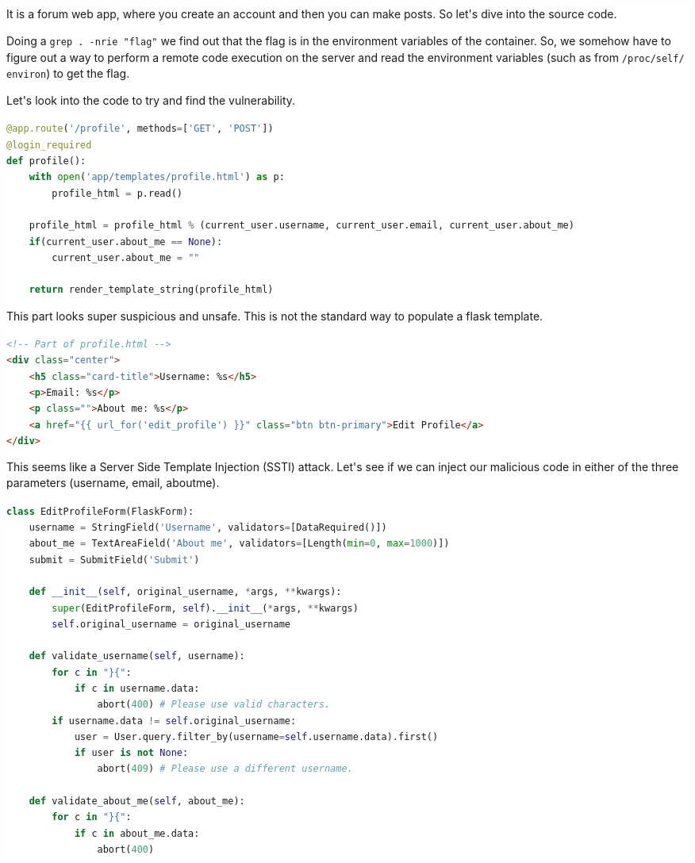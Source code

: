 It is a forum web app, where you create an account and then you can make posts. So let's dive into the source code.

Doing a `grep . -nrie "flag"` we find out that the flag is in the environment variables of the container. So, we somehow have to figure out a way to perform a remote code execution on the server and read the environment variables (such as from `/proc/self/environ`) to get the flag.

Let's look into the code to try and find the vulnerability.

```python
@app.route('/profile', methods=['GET', 'POST'])
@login_required
def profile():
    with open('app/templates/profile.html') as p:
        profile_html = p.read()
    
    profile_html = profile_html % (current_user.username, current_user.email, current_user.about_me)
    if(current_user.about_me == None):
        current_user.about_me = ""

    return render_template_string(profile_html)
```

This part looks super suspicious and unsafe. This is not the standard way to populate a flask template.

```html
<!-- Part of profile.html -->
<div class="center">
    <h5 class="card-title">Username: %s</h5>
    <p>Email: %s</p>
    <p class="">About me: %s</p>
    <a href="{{ url_for('edit_profile') }}" class="btn btn-primary">Edit Profile</a>
</div>
```

This seems like a Server Side Template Injection (SSTI) attack. Let's see if we can inject our malicious code in either of the three parameters (username, email, aboutme).

```python
class EditProfileForm(FlaskForm):
    username = StringField('Username', validators=[DataRequired()])
    about_me = TextAreaField('About me', validators=[Length(min=0, max=1000)])
    submit = SubmitField('Submit')

    def __init__(self, original_username, *args, **kwargs):
        super(EditProfileForm, self).__init__(*args, **kwargs)
        self.original_username = original_username

    def validate_username(self, username):
        for c in "}{":
            if c in username.data:
                abort(400) # Please use valid characters.
        if username.data != self.original_username:
            user = User.query.filter_by(username=self.username.data).first()
            if user is not None:
                abort(409) # Please use a different username.

    def validate_about_me(self, about_me):
        for c in "}{":
            if c in about_me.data:
                abort(400)
```
